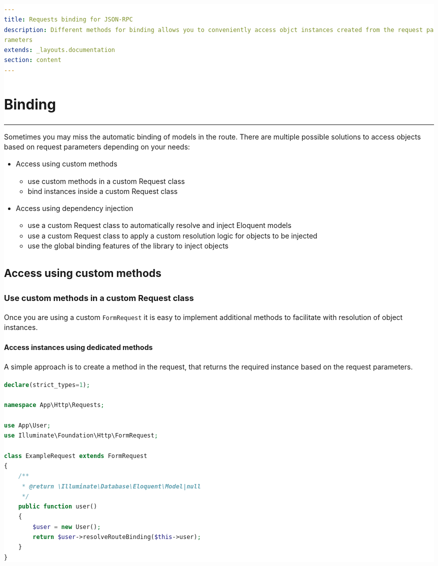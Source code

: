 ```yaml
---
title: Requests binding for JSON-RPC
description: Different methods for binding allows you to conveniently access objct instances created from the request parameters
extends: _layouts.documentation
section: content
---
```


# Binding

----

Sometimes you may miss the automatic binding of models in the route. There are multiple possible solutions to access objects based on request parameters depending on your needs:

*   Access using custom methods
    
    *   use custom methods in a custom Request class
    *   bind instances inside a custom Request class
    
*   Access using dependency injection

    *   use a custom Request class to automatically resolve and inject Eloquent models
    *   use a custom Request class to apply a custom resolution logic for objects to be injected
    *   use the global binding features of the library to inject objects

## Access using custom methods

### Use custom methods in a custom Request class

Once you are using a custom `FormRequest` it is easy to implement additional methods to facilitate with resolution of object instances.

#### Access instances using dedicated methods

A simple approach is to create a method in the request, that returns the required instance based on the request parameters.

```php
declare(strict_types=1);

namespace App\Http\Requests;

use App\User;
use Illuminate\Foundation\Http\FormRequest;

class ExampleRequest extends FormRequest
{
    /**
     * @return \Illuminate\Database\Eloquent\Model|null
     */
    public function user()
    {
        $user = new User();
        return $user->resolveRouteBinding($this->user);
    }
}
```
